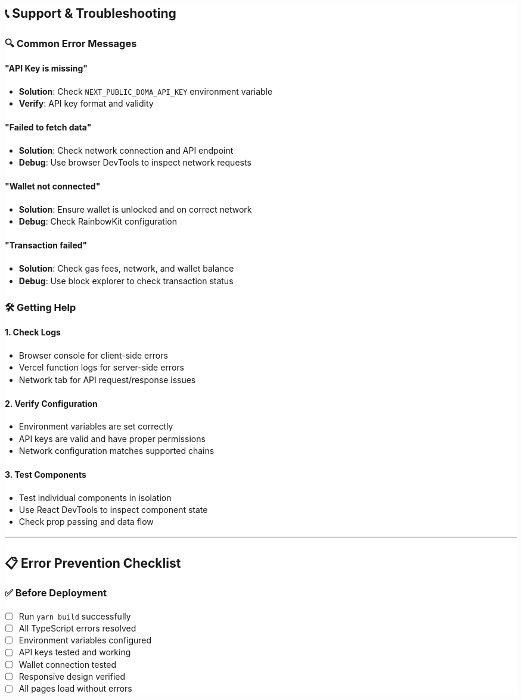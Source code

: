 
## 📞 Support & Troubleshooting

### 🔍 **Common Error Messages**

#### **"API Key is missing"**
- **Solution**: Check `NEXT_PUBLIC_DOMA_API_KEY` environment variable
- **Verify**: API key format and validity

#### **"Failed to fetch data"**
- **Solution**: Check network connection and API endpoint
- **Debug**: Use browser DevTools to inspect network requests

#### **"Wallet not connected"**
- **Solution**: Ensure wallet is unlocked and on correct network
- **Debug**: Check RainbowKit configuration

#### **"Transaction failed"**
- **Solution**: Check gas fees, network, and wallet balance
- **Debug**: Use block explorer to check transaction status

### 🛠️ **Getting Help**

#### **1. Check Logs**
- Browser console for client-side errors
- Vercel function logs for server-side errors
- Network tab for API request/response issues

#### **2. Verify Configuration**
- Environment variables are set correctly
- API keys are valid and have proper permissions
- Network configuration matches supported chains

#### **3. Test Components**
- Test individual components in isolation
- Use React DevTools to inspect component state
- Check prop passing and data flow

---

## 📋 Error Prevention Checklist

### ✅ **Before Deployment**
- [ ] Run `yarn build` successfully
- [ ] All TypeScript errors resolved
- [ ] Environment variables configured
- [ ] API keys tested and working
- [ ] Wallet connection tested
- [ ] Responsive design verified
- [ ] All pages load without errors
